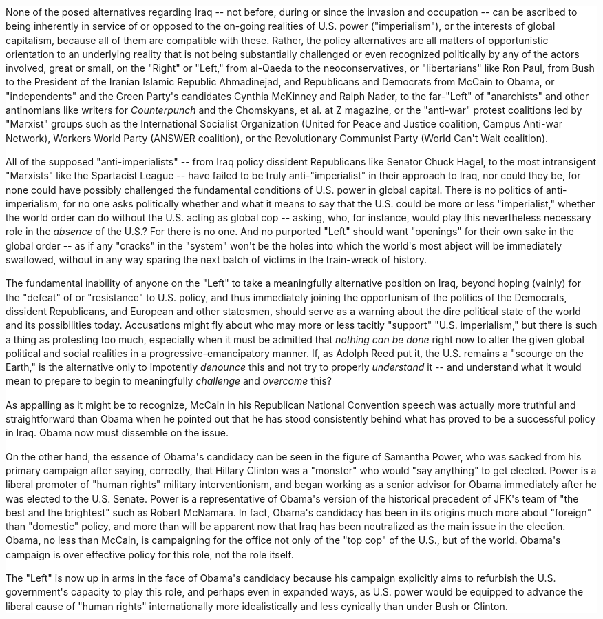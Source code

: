 None of the posed alternatives regarding Iraq -- not before, during or since the invasion and occupation -- can be ascribed to being inherently in service of or opposed to the on-going realities of U.S. power ("imperialism"), or the interests of global capitalism, because all of them are compatible with these. Rather, the policy alternatives are all matters of opportunistic orientation to an underlying reality that is not being substantially challenged or even recognized politically by any of the actors involved, great or small, on the "Right" or "Left," from al-Qaeda to the neoconservatives, or "libertarians" like Ron Paul, from Bush to the President of the Iranian Islamic Republic Ahmadinejad, and Republicans and Democrats from McCain to Obama, or "independents" and the Green Party's candidates Cynthia McKinney and Ralph Nader, to the far-"Left" of "anarchists" and other antinomians like writers for *Counterpunch* and the Chomskyans, et al. at Z magazine, or the "anti-war" protest coalitions led by "Marxist" groups such as the International Socialist Organization (United for Peace and Justice coalition, Campus Anti-war Network), Workers World Party (ANSWER coalition), or the Revolutionary Communist Party (World Can't Wait coalition).

All of the supposed "anti-imperialists" -- from Iraq policy dissident Republicans like Senator Chuck Hagel, to the most intransigent "Marxists" like the Spartacist League -- have failed to be truly anti-"imperialist" in their approach to Iraq, nor could they be, for none could have possibly challenged the fundamental conditions of U.S. power in global capital. There is no politics of anti-imperialism, for no one asks politically whether and what it means to say that the U.S. could be more or less "imperialist," whether the world order can do without the U.S. acting as global cop -- asking, who, for instance, would play this nevertheless necessary role in the *absence* of the U.S.? For there is no one. And no purported "Left" should want "openings" for their own sake in the global order -- as if any "cracks" in the "system" won't be the holes into which the world's most abject will be immediately swallowed, without in any way sparing the next batch of victims in the train-wreck of history.

The fundamental inability of anyone on the "Left" to take a meaningfully alternative position on Iraq, beyond hoping (vainly) for the "defeat" of or "resistance" to U.S. policy, and thus immediately joining the opportunism of the politics of the Democrats, dissident Republicans, and European and other statesmen, should serve as a warning about the dire political state of the world and its possibilities today. Accusations might fly about who may more or less tacitly "support" "U.S. imperialism," but there is such a thing as protesting too much, especially when it must be admitted that *nothing can be done* right now to alter the given global political and social realities in a progressive-emancipatory manner. If, as Adolph Reed put it, the U.S. remains a "scourge on the Earth," is the alternative only to impotently *denounce* this and not try to properly *understand* it -- and understand what it would mean to prepare to begin to meaningfully *challenge* and *overcome* this?

As appalling as it might be to recognize, McCain in his Republican National Convention speech was actually more truthful and straightforward than Obama when he pointed out that he has stood consistently behind what has proved to be a successful policy in Iraq. Obama now must dissemble on the issue.

On the other hand, the essence of Obama's candidacy can be seen in the figure of Samantha Power, who was sacked from his primary campaign after saying, correctly, that Hillary Clinton was a "monster" who would "say anything" to get elected. Power is a liberal promoter of "human rights" military interventionism, and began working as a senior advisor for Obama immediately after he was elected to the U.S. Senate. Power is a representative of Obama's version of the historical precedent of JFK's team of "the best and the brightest" such as Robert McNamara. In fact, Obama's candidacy has been in its origins much more about "foreign" than "domestic" policy, and more than will be apparent now that Iraq has been neutralized as the main issue in the election. Obama, no less than McCain, is campaigning for the office not only of the "top cop" of the U.S., but of the world. Obama's campaign is over effective policy for this role, not the role itself.

The "Left" is now up in arms in the face of Obama's candidacy because his campaign explicitly aims to refurbish the U.S. government's capacity to play this role, and perhaps even in expanded ways, as U.S. power would be equipped to advance the liberal cause of "human rights" internationally more idealistically and less cynically than under Bush or Clinton.
